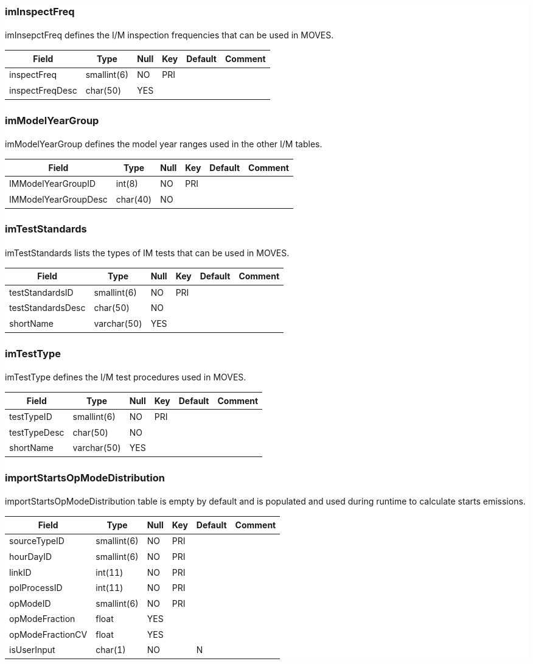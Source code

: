 ### imInspectFreq

imInsepctFreq defines the I/M inspection frequencies that can be used in MOVES.

| Field           | Type        | Null | Key  | Default | Comment |
| --------------- | ----------- | ---- | ---- | ------- | ------- |
| inspectFreq     | smallint(6) | NO   | PRI  |         |         |
| inspectFreqDesc | char(50)    | YES  |      |         |         |

### imModelYearGroup

imModelYearGroup defines the model year ranges used in the other I/M tables.

| Field                | Type     | Null | Key  | Default | Comment |
| -------------------- | -------- | ---- | ---- | ------- | ------- |
| IMModelYearGroupID   | int(8)   | NO   | PRI  |         |         |
| IMModelYearGroupDesc | char(40) | NO   |      |         |         |

### imTestStandards

imTestStandards lists the types of IM tests that can be used in MOVES.

| Field             | Type        | Null | Key  | Default | Comment |
| ----------------- | ----------- | ---- | ---- | ------- | ------- |
| testStandardsID   | smallint(6) | NO   | PRI  |         |         |
| testStandardsDesc | char(50)    | NO   |      |         |         |
| shortName         | varchar(50) | YES  |      |         |         |


### imTestType

imTestType defines the I/M test procedures used in MOVES.

| Field        | Type        | Null | Key  | Default | Comment |
| ------------ | ----------- | ---- | ---- | ------- | ------- |
| testTypeID   | smallint(6) | NO   | PRI  |         |         |
| testTypeDesc | char(50)    | NO   |      |         |         |
| shortName    | varchar(50) | YES  |      |         |         |

### importStartsOpModeDistribution

importStartsOpModeDistribution  table is empty by default and is populated and used during runtime to calculate starts emissions.

| Field            | Type        | Null | Key  | Default | Comment |
| ---------------- | ----------- | ---- | ---- | ------- | ------- |
| sourceTypeID     | smallint(6) | NO   | PRI  |         |         |
| hourDayID        | smallint(6) | NO   | PRI  |         |         |
| linkID           | int(11)     | NO   | PRI  |         |         |
| polProcessID     | int(11)     | NO   | PRI  |         |         |
| opModeID         | smallint(6) | NO   | PRI  |         |         |
| opModeFraction   | float       | YES  |      |         |         |
| opModeFractionCV | float       | YES  |      |         |         |
| isUserInput      | char(1)     | NO   |      | N       |         |
